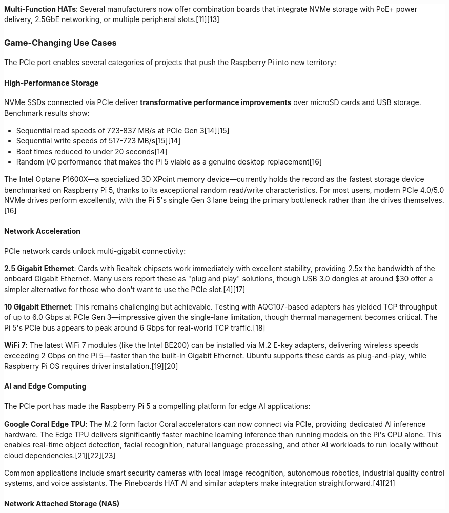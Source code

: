 **Multi-Function HATs**: Several manufacturers now offer combination boards that integrate NVMe storage with PoE+ power delivery, 2.5GbE networking, or multiple peripheral slots.[11][13]

### Game-Changing Use Cases

The PCIe port enables several categories of projects that push the Raspberry Pi into new territory:

#### High-Performance Storage

NVMe SSDs connected via PCIe deliver **transformative performance improvements** over microSD cards and USB storage. Benchmark results show:

- Sequential read speeds of 723-837 MB/s at PCIe Gen 3[14][15]
- Sequential write speeds of 517-723 MB/s[15][14]
- Boot times reduced to under 20 seconds[14]
- Random I/O performance that makes the Pi 5 viable as a genuine desktop replacement[16]

The Intel Optane P1600X—a specialized 3D XPoint memory device—currently holds the record as the fastest storage device benchmarked on Raspberry Pi 5, thanks to its exceptional random read/write characteristics. For most users, modern PCIe 4.0/5.0 NVMe drives perform excellently, with the Pi 5's single Gen 3 lane being the primary bottleneck rather than the drives themselves.[16]

#### Network Acceleration

PCIe network cards unlock multi-gigabit connectivity:

**2.5 Gigabit Ethernet**: Cards with Realtek chipsets work immediately with excellent stability, providing 2.5x the bandwidth of the onboard Gigabit Ethernet. Many users report these as "plug and play" solutions, though USB 3.0 dongles at around $30 offer a simpler alternative for those who don't want to use the PCIe slot.[4][17]

**10 Gigabit Ethernet**: This remains challenging but achievable. Testing with AQC107-based adapters has yielded TCP throughput of up to 6.0 Gbps at PCIe Gen 3—impressive given the single-lane limitation, though thermal management becomes critical. The Pi 5's PCIe bus appears to peak around 6 Gbps for real-world TCP traffic.[18]

**WiFi 7**: The latest WiFi 7 modules (like the Intel BE200) can be installed via M.2 E-key adapters, delivering wireless speeds exceeding 2 Gbps on the Pi 5—faster than the built-in Gigabit Ethernet. Ubuntu supports these cards as plug-and-play, while Raspberry Pi OS requires driver installation.[19][20]

#### AI and Edge Computing

The PCIe port has made the Raspberry Pi 5 a compelling platform for edge AI applications:

**Google Coral Edge TPU**: The M.2 form factor Coral accelerators can now connect via PCIe, providing dedicated AI inference hardware. The Edge TPU delivers significantly faster machine learning inference than running models on the Pi's CPU alone. This enables real-time object detection, facial recognition, natural language processing, and other AI workloads to run locally without cloud dependencies.[21][22][23]

Common applications include smart security cameras with local image recognition, autonomous robotics, industrial quality control systems, and voice assistants. The Pineboards HAT AI and similar adapters make integration straightforward.[4][21]

#### Network Attached Storage (NAS)
